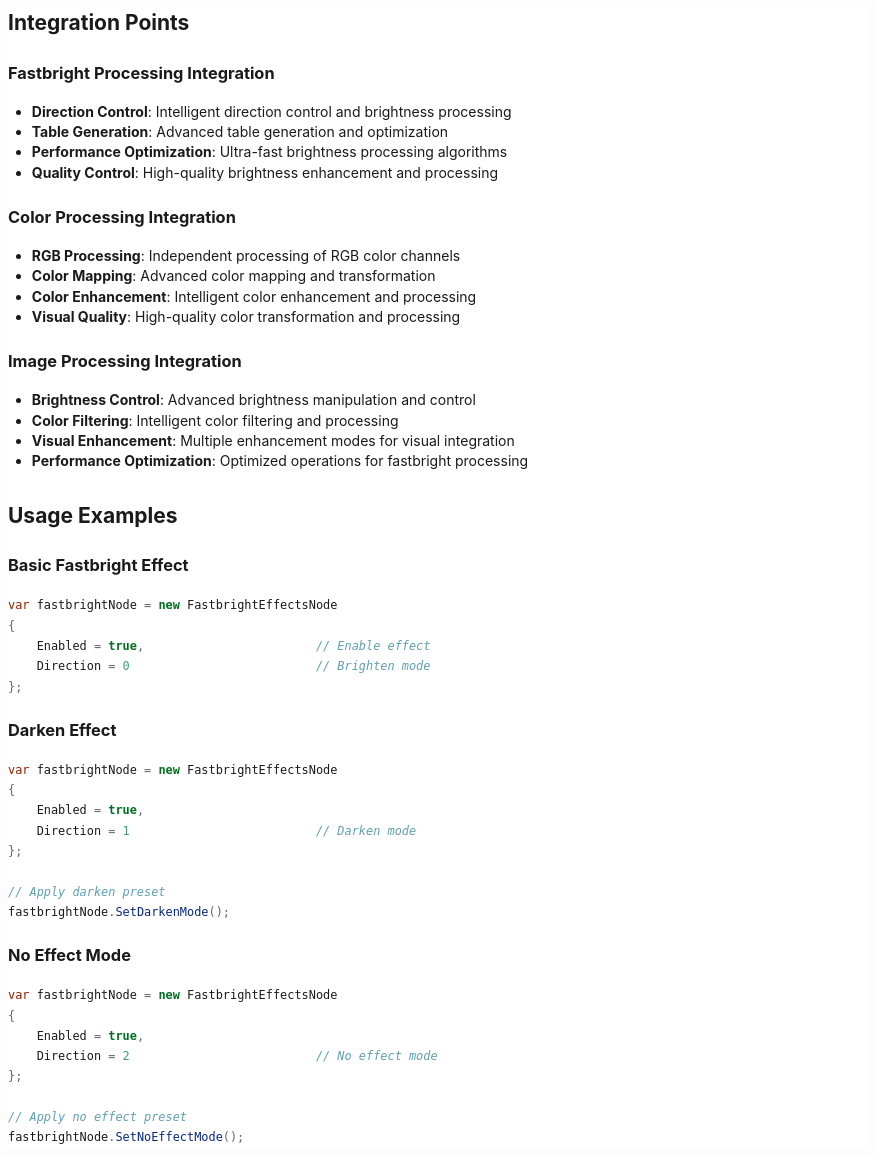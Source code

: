 ## Integration Points

### Fastbright Processing Integration
- **Direction Control**: Intelligent direction control and brightness processing
- **Table Generation**: Advanced table generation and optimization
- **Performance Optimization**: Ultra-fast brightness processing algorithms
- **Quality Control**: High-quality brightness enhancement and processing

### Color Processing Integration
- **RGB Processing**: Independent processing of RGB color channels
- **Color Mapping**: Advanced color mapping and transformation
- **Color Enhancement**: Intelligent color enhancement and processing
- **Visual Quality**: High-quality color transformation and processing

### Image Processing Integration
- **Brightness Control**: Advanced brightness manipulation and control
- **Color Filtering**: Intelligent color filtering and processing
- **Visual Enhancement**: Multiple enhancement modes for visual integration
- **Performance Optimization**: Optimized operations for fastbright processing

## Usage Examples

### Basic Fastbright Effect
```csharp
var fastbrightNode = new FastbrightEffectsNode
{
    Enabled = true,                        // Enable effect
    Direction = 0                          // Brighten mode
};
```

### Darken Effect
```csharp
var fastbrightNode = new FastbrightEffectsNode
{
    Enabled = true,
    Direction = 1                          // Darken mode
};

// Apply darken preset
fastbrightNode.SetDarkenMode();
```

### No Effect Mode
```csharp
var fastbrightNode = new FastbrightEffectsNode
{
    Enabled = true,
    Direction = 2                          // No effect mode
};

// Apply no effect preset
fastbrightNode.SetNoEffectMode();
```

